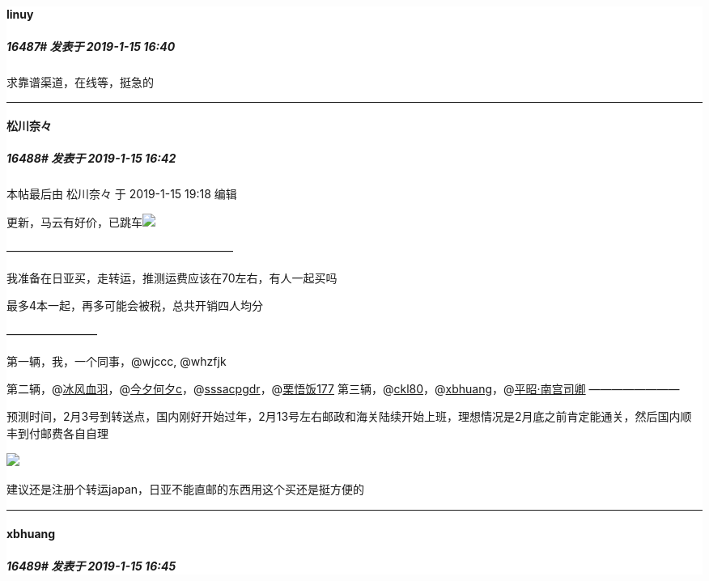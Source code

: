 ####  linuy  
##### 16487#       发表于 2019-1-15 16:40




求靠谱渠道，在线等，挺急的







*****

####  松川奈々  
##### 16488#       发表于 2019-1-15 16:42



 本帖最后由 松川奈々 于 2019-1-15 19:18 编辑 

更新，马云有好价，已跳车<img src="https://static.saraba1st.com/image/smiley/face2017/068.png" referrerpolicy="no-referrer">

————————————————————


我准备在日亚买，走转运，推测运费应该在70左右，有人一起买吗


最多4本一起，再多可能会被税，总共开销四人均分

————————

第一辆，我，一个同事，@wjccc, @whzfjk

第二辆，@[冰风血羽](https://bbs.saraba1st.com/2b/space-uid-246180.html)，@[今夕何夕c](https://bbs.saraba1st.com/2b/space-uid-259631.html)，@[sssacpgdr](https://bbs.saraba1st.com/2b/space-uid-450987.html)，@[栗悟饭177](https://bbs.saraba1st.com/2b/space-uid-487051.html)
第三辆，@[ckl80](https://bbs.saraba1st.com/2b/space-uid-411235.html)，@[xbhuang](https://bbs.saraba1st.com/2b/space-uid-391980.html)，@[平昭·南宫司卿](https://bbs.saraba1st.com/2b/space-uid-468945.html)
————————

预测时间，2月3号到转送点，国内刚好开始过年，2月13号左右邮政和海关陆续开始上班，理想情况是2月底之前肯定能通关，然后国内顺丰到付邮费各自自理


<img src="https://s2.ax1x.com/2019/01/15/FzDCad.png" referrerpolicy="no-referrer">

建议还是注册个转运japan，日亚不能直邮的东西用这个买还是挺方便的









*****

####  xbhuang  
##### 16489#       发表于 2019-1-15 16:45

